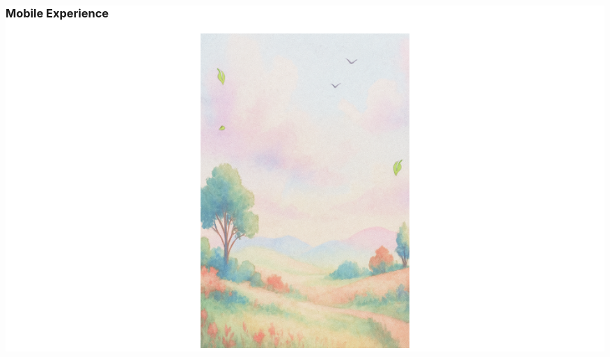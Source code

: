 ### Mobile Experience
<div align="center">
  <img src="public/landing_bg_phone.png" alt="Mobile View" width="300"/>
</div>
